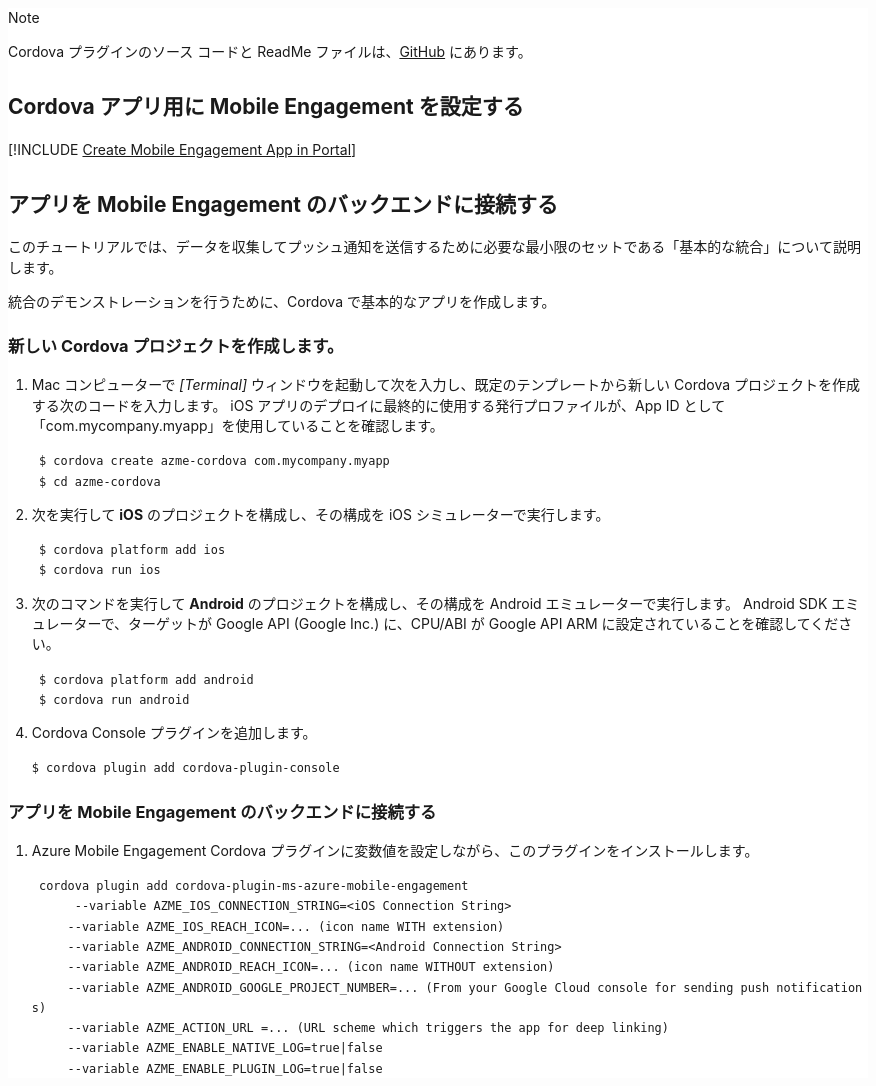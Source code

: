 > [!NOTE]
> Cordova プラグインのソース コードと ReadMe ファイルは、[GitHub](https://github.com/Azure/azure-mobile-engagement-cordova) にあります。
> 
> 

## <a id="setup-azme"></a>Cordova アプリ用に Mobile Engagement を設定する
[!INCLUDE [Create Mobile Engagement App in Portal](../../includes/mobile-engagement-create-app-in-portal-new.md)]

## <a id="connecting-app"></a>アプリを Mobile Engagement のバックエンドに接続する
このチュートリアルでは、データを収集してプッシュ通知を送信するために必要な最小限のセットである「基本的な統合」について説明します。 

統合のデモンストレーションを行うために、Cordova で基本的なアプリを作成します。

### <a name="create-a-new-cordova-project"></a>新しい Cordova プロジェクトを作成します。
1. Mac コンピューターで *[Terminal]* ウィンドウを起動して次を入力し、既定のテンプレートから新しい Cordova プロジェクトを作成する次のコードを入力します。 iOS アプリのデプロイに最終的に使用する発行プロファイルが、App ID として「com.mycompany.myapp」を使用していることを確認します。 
   
        $ cordova create azme-cordova com.mycompany.myapp
        $ cd azme-cordova
2. 次を実行して **iOS** のプロジェクトを構成し、その構成を iOS シミュレーターで実行します。
   
        $ cordova platform add ios 
        $ cordova run ios
3. 次のコマンドを実行して **Android** のプロジェクトを構成し、その構成を Android エミュレーターで実行します。 Android SDK エミュレーターで、ターゲットが Google API (Google Inc.) に、CPU/ABI が Google API ARM に設定されていることを確認してください。  
   
        $ cordova platform add android
        $ cordova run android
4. Cordova Console プラグインを追加します。 

    ```
    $ cordova plugin add cordova-plugin-console
    ``` 

### <a name="connect-your-app-to-mobile-engagement-backend"></a>アプリを Mobile Engagement のバックエンドに接続する
1. Azure Mobile Engagement Cordova プラグインに変数値を設定しながら、このプラグインをインストールします。
   
        cordova plugin add cordova-plugin-ms-azure-mobile-engagement    
             --variable AZME_IOS_CONNECTION_STRING=<iOS Connection String> 
            --variable AZME_IOS_REACH_ICON=... (icon name WITH extension) 
            --variable AZME_ANDROID_CONNECTION_STRING=<Android Connection String> 
            --variable AZME_ANDROID_REACH_ICON=... (icon name WITHOUT extension)       
            --variable AZME_ANDROID_GOOGLE_PROJECT_NUMBER=... (From your Google Cloud console for sending push notifications) 
            --variable AZME_ACTION_URL =... (URL scheme which triggers the app for deep linking)
            --variable AZME_ENABLE_NATIVE_LOG=true|false
            --variable AZME_ENABLE_PLUGIN_LOG=true|false


[1]: ./media/mobile-engagement-cordova-get-started/engage-button.png
[2]: ./media/mobile-engagement-cordova-get-started/engagement-portal.png
[3]: ./media/mobile-engagement-cordova-get-started/native-push-settings.png
[4]: ./media/mobile-engagement-cordova-get-started/api-key.png
[6]: ./media/mobile-engagement-cordova-get-started/new-announcement.png
[8]: ./media/mobile-engagement-cordova-get-started/campaign-content.png
[10]: ./media/mobile-engagement-cordova-get-started/campaign-activate.png
[11]: ./media/mobile-engagement-cordova-get-started/campaign-first-params-android.png
[12]: ./media/mobile-engagement-cordova-get-started/campaign-first-params-ios.png